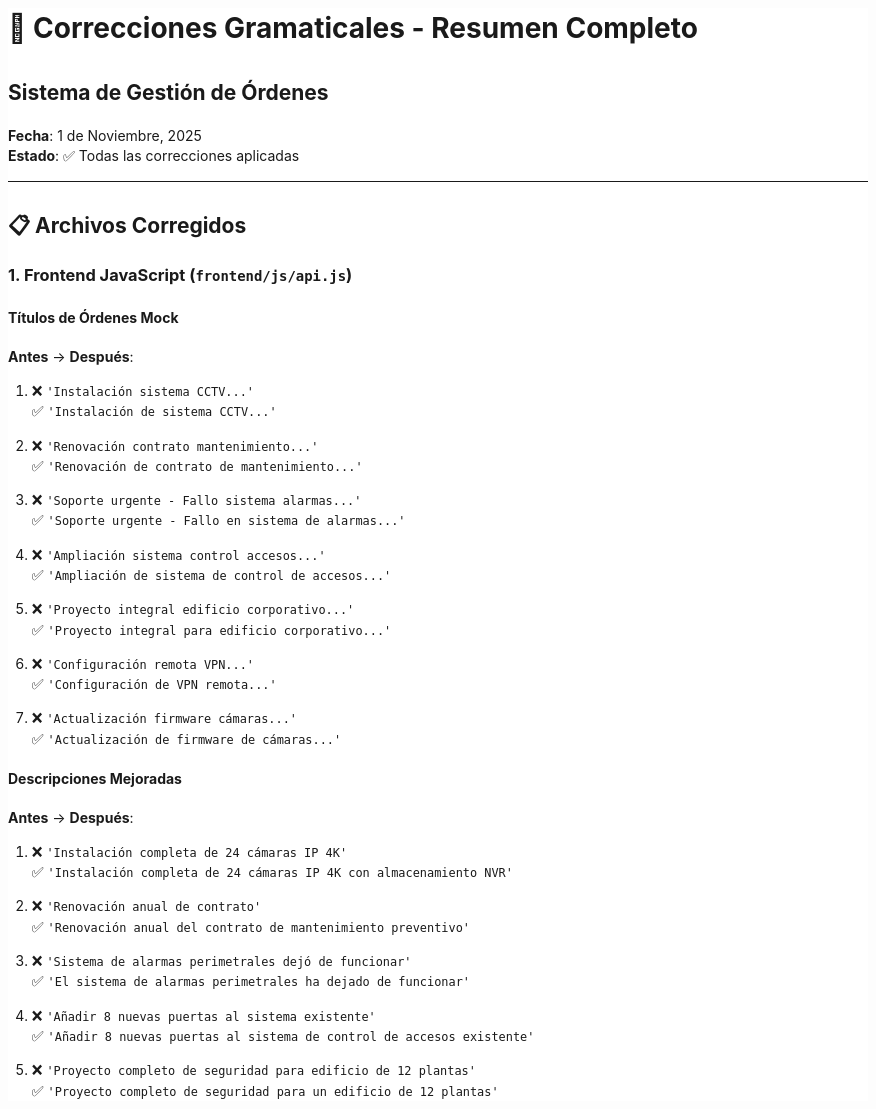 # 📝 Correcciones Gramaticales - Resumen Completo

## Sistema de Gestión de Órdenes

**Fecha**: 1 de Noviembre, 2025  
**Estado**: ✅ Todas las correcciones aplicadas

---

## 📋 Archivos Corregidos

### 1. Frontend JavaScript (`frontend/js/api.js`)

#### Títulos de Órdenes Mock

**Antes** → **Después**:

1. ❌ `'Instalación sistema CCTV...'`  
   ✅ `'Instalación de sistema CCTV...'`

2. ❌ `'Renovación contrato mantenimiento...'`  
   ✅ `'Renovación de contrato de mantenimiento...'`

3. ❌ `'Soporte urgente - Fallo sistema alarmas...'`  
   ✅ `'Soporte urgente - Fallo en sistema de alarmas...'`

4. ❌ `'Ampliación sistema control accesos...'`  
   ✅ `'Ampliación de sistema de control de accesos...'`

5. ❌ `'Proyecto integral edificio corporativo...'`  
   ✅ `'Proyecto integral para edificio corporativo...'`

6. ❌ `'Configuración remota VPN...'`  
   ✅ `'Configuración de VPN remota...'`

7. ❌ `'Actualización firmware cámaras...'`  
   ✅ `'Actualización de firmware de cámaras...'`

#### Descripciones Mejoradas

**Antes** → **Después**:

1. ❌ `'Instalación completa de 24 cámaras IP 4K'`  
   ✅ `'Instalación completa de 24 cámaras IP 4K con almacenamiento NVR'`

2. ❌ `'Renovación anual de contrato'`  
   ✅ `'Renovación anual del contrato de mantenimiento preventivo'`

3. ❌ `'Sistema de alarmas perimetrales dejó de funcionar'`  
   ✅ `'El sistema de alarmas perimetrales ha dejado de funcionar'`

4. ❌ `'Añadir 8 nuevas puertas al sistema existente'`  
   ✅ `'Añadir 8 nuevas puertas al sistema de control de accesos existente'`

5. ❌ `'Proyecto completo de seguridad para edificio de 12 plantas'`  
   ✅ `'Proyecto completo de seguridad para un edificio de 12 plantas'`
